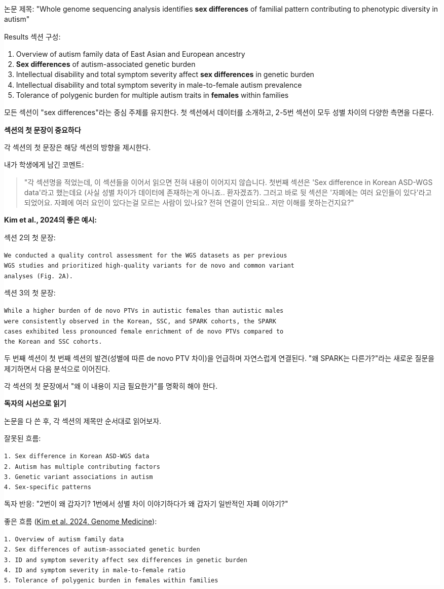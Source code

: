 논문 제목: "Whole genome sequencing analysis identifies **sex differences** of familial pattern contributing to phenotypic diversity in autism"

Results 섹션 구성:
1. Overview of autism family data of East Asian and European ancestry
2. **Sex differences** of autism-associated genetic burden
3. Intellectual disability and total symptom severity affect **sex differences** in genetic burden
4. Intellectual disability and total symptom severity in male-to-female autism prevalence
5. Tolerance of polygenic burden for multiple autism traits in **females** within families

모든 섹션이 "sex differences"라는 중심 주제를 유지한다. 첫 섹션에서 데이터를 소개하고, 2-5번 섹션이 모두 성별 차이의 다양한 측면을 다룬다.

**섹션의 첫 문장이 중요하다**

각 섹션의 첫 문장은 해당 섹션의 방향을 제시한다.

내가 학생에게 남긴 코멘트:

> "각 섹션명을 적었는데, 이 섹션들을 이어서 읽으면 전혀 내용이 이어지지 않습니다. 첫번째 섹션은 'Sex difference in Korean ASD-WGS data'라고 했는데요 (사실 성별 차이가 데이터에 존재하는게 아니죠.. 환자겠죠?). 그러고 바로 뒷 섹션은 '자폐에는 여러 요인들이 있다'라고 되었어요. 자폐에 여러 요인이 있다는걸 모르는 사람이 있나요? 전혀 연결이 안되요.. 저만 이해를 못하는건지요?"

**Kim et al., 2024의 좋은 예시:**

섹션 2의 첫 문장:
```
We conducted a quality control assessment for the WGS datasets as per previous 
WGS studies and prioritized high-quality variants for de novo and common variant 
analyses (Fig. 2A).
```

섹션 3의 첫 문장:
```
While a higher burden of de novo PTVs in autistic females than autistic males 
were consistently observed in the Korean, SSC, and SPARK cohorts, the SPARK 
cases exhibited less pronounced female enrichment of de novo PTVs compared to 
the Korean and SSC cohorts.
```

두 번째 섹션이 첫 번째 섹션의 발견(성별에 따른 de novo PTV 차이)을 언급하며 자연스럽게 연결된다. "왜 SPARK는 다른가?"라는 새로운 질문을 제기하면서 다음 분석으로 이어진다.

각 섹션의 첫 문장에서 "왜 이 내용이 지금 필요한가"를 명확히 해야 한다.

**독자의 시선으로 읽기**

논문을 다 쓴 후, 각 섹션의 제목만 순서대로 읽어보자. 

잘못된 흐름:
```
1. Sex difference in Korean ASD-WGS data
2. Autism has multiple contributing factors
3. Genetic variant associations in autism
4. Sex-specific patterns
```

독자 반응: "2번이 왜 갑자기? 1번에서 성별 차이 이야기하다가 왜 갑자기 일반적인 자폐 이야기?"

좋은 흐름 ([Kim et al. 2024, Genome Medicine](https://pmc.ncbi.nlm.nih.gov/articles/PMC11429951/)):
```
1. Overview of autism family data
2. Sex differences of autism-associated genetic burden
3. ID and symptom severity affect sex differences in genetic burden
4. ID and symptom severity in male-to-female ratio
5. Tolerance of polygenic burden in females within families
```
